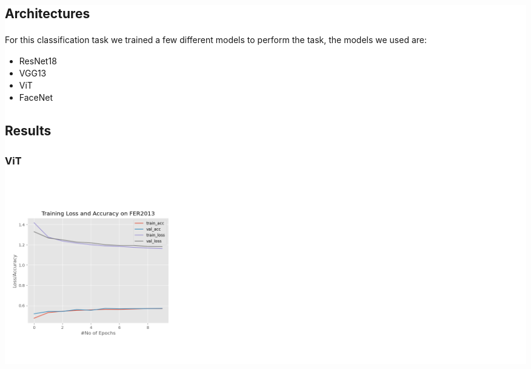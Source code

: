 ## Architectures
For this classification task we trained a few different models to perform the task, the models we used are:
* ResNet18
* VGG13
* ViT
* FaceNet

## Results

### ViT
<p float="left">
  <img src="ViTModel/plot.png" width="300" height="300" />